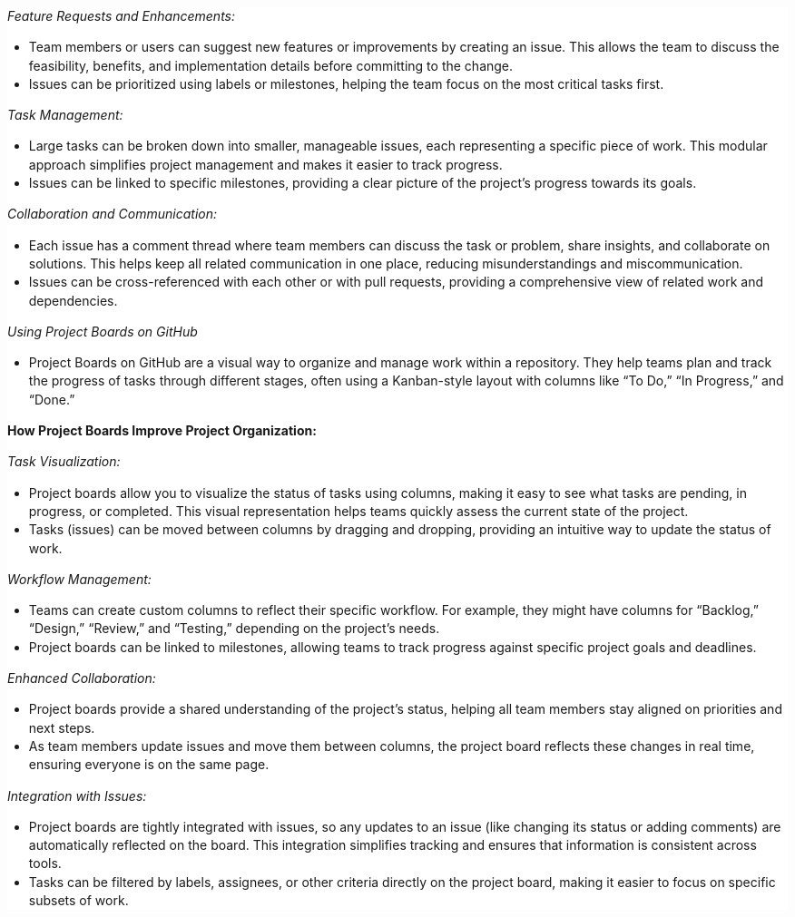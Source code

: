 *Feature Requests and Enhancements:*

- Team members or users can suggest new features or improvements by creating an issue. This allows the team to discuss the feasibility, benefits, and implementation details before committing to the change.
- Issues can be prioritized using labels or milestones, helping the team focus on the most critical tasks first.

*Task Management:*

- Large tasks can be broken down into smaller, manageable issues, each representing a specific piece of work. This modular approach simplifies project management and makes it easier to track progress.
- Issues can be linked to specific milestones, providing a clear picture of the project’s progress towards its goals.

*Collaboration and Communication:*

- Each issue has a comment thread where team members can discuss the task or problem, share insights, and collaborate on solutions. This helps keep all related communication in one place, reducing misunderstandings and miscommunication.
- Issues can be cross-referenced with each other or with pull requests, providing a comprehensive view of related work and dependencies.

*Using Project Boards on GitHub*
- Project Boards on GitHub are a visual way to organize and manage work within a repository. They help teams plan and track the progress of tasks through different stages, often using a Kanban-style layout with columns like “To Do,” “In Progress,” and “Done.”

**How Project Boards Improve Project Organization:**

*Task Visualization:*

- Project boards allow you to visualize the status of tasks using columns, making it easy to see what tasks are pending, in progress, or completed. This visual representation helps teams quickly assess the current state of the project.
- Tasks (issues) can be moved between columns by dragging and dropping, providing an intuitive way to update the status of work.

*Workflow Management:*

- Teams can create custom columns to reflect their specific workflow. For example, they might have columns for “Backlog,” “Design,” “Review,” and “Testing,” depending on the project’s needs.
- Project boards can be linked to milestones, allowing teams to track progress against specific project goals and deadlines.

*Enhanced Collaboration:*

- Project boards provide a shared understanding of the project’s status, helping all team members stay aligned on priorities and next steps.
- As team members update issues and move them between columns, the project board reflects these changes in real time, ensuring everyone is on the same page.

*Integration with Issues:*

- Project boards are tightly integrated with issues, so any updates to an issue (like changing its status or adding comments) are automatically reflected on the board. This integration simplifies tracking and ensures that information is consistent across tools.
- Tasks can be filtered by labels, assignees, or other criteria directly on the project board, making it easier to focus on specific subsets of work.
